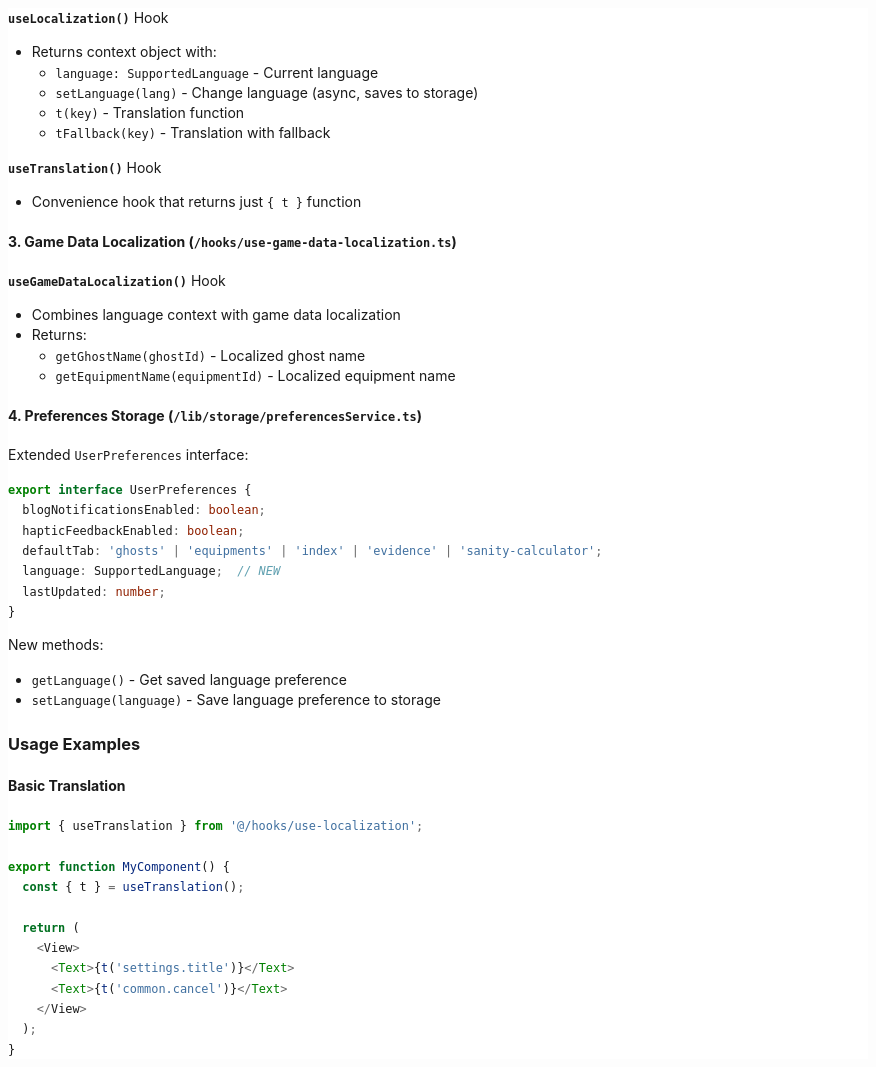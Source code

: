 **`useLocalization()`** Hook
- Returns context object with:
  - `language: SupportedLanguage` - Current language
  - `setLanguage(lang)` - Change language (async, saves to storage)
  - `t(key)` - Translation function
  - `tFallback(key)` - Translation with fallback

**`useTranslation()`** Hook
- Convenience hook that returns just `{ t }` function

#### 3. Game Data Localization (`/hooks/use-game-data-localization.ts`)

**`useGameDataLocalization()`** Hook
- Combines language context with game data localization
- Returns:
  - `getGhostName(ghostId)` - Localized ghost name
  - `getEquipmentName(equipmentId)` - Localized equipment name

#### 4. Preferences Storage (`/lib/storage/preferencesService.ts`)

Extended `UserPreferences` interface:
```typescript
export interface UserPreferences {
  blogNotificationsEnabled: boolean;
  hapticFeedbackEnabled: boolean;
  defaultTab: 'ghosts' | 'equipments' | 'index' | 'evidence' | 'sanity-calculator';
  language: SupportedLanguage;  // NEW
  lastUpdated: number;
}
```

New methods:
- `getLanguage()` - Get saved language preference
- `setLanguage(language)` - Save language preference to storage

### Usage Examples

#### Basic Translation
```typescript
import { useTranslation } from '@/hooks/use-localization';

export function MyComponent() {
  const { t } = useTranslation();
  
  return (
    <View>
      <Text>{t('settings.title')}</Text>
      <Text>{t('common.cancel')}</Text>
    </View>
  );
}
```
